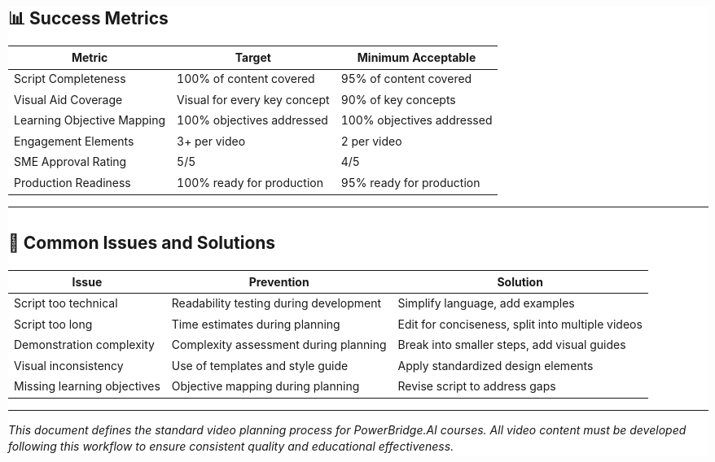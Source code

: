 ## 📊 Success Metrics

| Metric | Target | Minimum Acceptable |
|--------|--------|-------------------|
| Script Completeness | 100% of content covered | 95% of content covered |
| Visual Aid Coverage | Visual for every key concept | 90% of key concepts |
| Learning Objective Mapping | 100% objectives addressed | 100% objectives addressed |
| Engagement Elements | 3+ per video | 2 per video |
| SME Approval Rating | 5/5 | 4/5 |
| Production Readiness | 100% ready for production | 95% ready for production |

---

## 🚨 Common Issues and Solutions

| Issue | Prevention | Solution |
|-------|------------|----------|
| Script too technical | Readability testing during development | Simplify language, add examples |
| Script too long | Time estimates during planning | Edit for conciseness, split into multiple videos |
| Demonstration complexity | Complexity assessment during planning | Break into smaller steps, add visual guides |
| Visual inconsistency | Use of templates and style guide | Apply standardized design elements |
| Missing learning objectives | Objective mapping during planning | Revise script to address gaps |

---

*This document defines the standard video planning process for PowerBridge.AI courses. All video content must be developed following this workflow to ensure consistent quality and educational effectiveness.* 